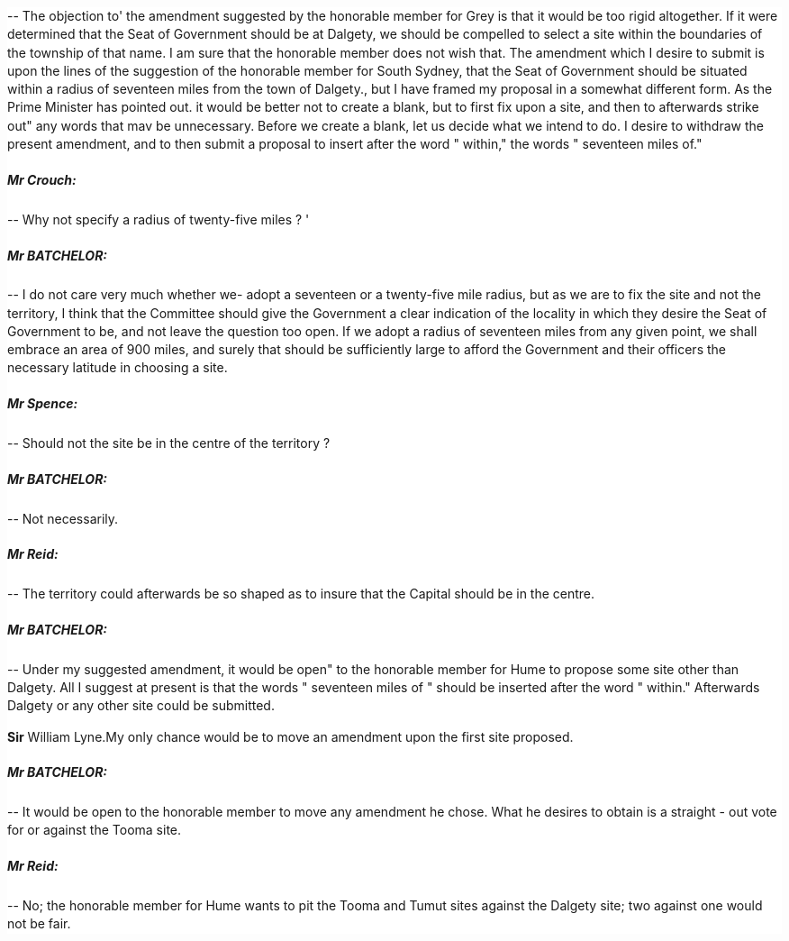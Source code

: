 -- The objection to' the amendment suggested by the honorable member for Grey is that it would be too rigid altogether. If it were determined that the Seat of Government should be at Dalgety, we should be compelled to select a site within the boundaries of the township of that name. I am sure that the honorable member does not wish that. The amendment which I desire to submit is upon the lines of the suggestion of the honorable member for South Sydney, that the Seat of Government should be situated within a radius of seventeen miles from the town of Dalgety., but I have framed my proposal in a somewhat different form. As the Prime Minister has pointed out. it would be better not to create a blank, but to first fix upon a site, and then to afterwards strike out" any words that mav be unnecessary. Before we create a blank, let us decide what we intend to do. I desire to withdraw the present amendment, and to then submit a proposal to insert after the word " within," the words " seventeen miles of." 

##### Mr Crouch:

--  Why not specify a radius of twenty-five miles ? ' 

##### Mr BATCHELOR:

-- I do not care very much whether we- adopt a seventeen or a twenty-five mile radius, but as we are to fix the site and not the territory, I think that the Committee should give the Government a clear indication of the locality in which they desire the Seat of Government to be, and not leave the question too open. If we adopt a radius of seventeen miles from any given point, we shall embrace an area of  900  miles, and surely that should be sufficiently large to afford the Government and their officers the necessary latitude in choosing a site. 

##### Mr Spence:

--  Should not the site be in the centre of the territory ? 

##### Mr BATCHELOR:

-- Not necessarily. 

##### Mr Reid:

--  The territory could afterwards be so shaped as to insure that the Capital should be in the centre. 

##### Mr BATCHELOR:

-- Under my suggested amendment, it would be open" to the honorable member for Hume to propose some site other than Dalgety. All I suggest at present is that the words " seventeen miles of " should be inserted after the word " within." Afterwards Dalgety or any other site could be submitted. 


 **Sir** William Lyne.My  only chance would be to move an amendment upon the first site proposed. 

##### Mr BATCHELOR:

-- It would be open to the honorable member to move any amendment he chose. What he desires to obtain is a straight - out vote for or against the Tooma site. 

##### Mr Reid:

--  No; the honorable member for Hume wants to pit the Tooma and Tumut sites against the Dalgety site; two against one would not be fair. 
